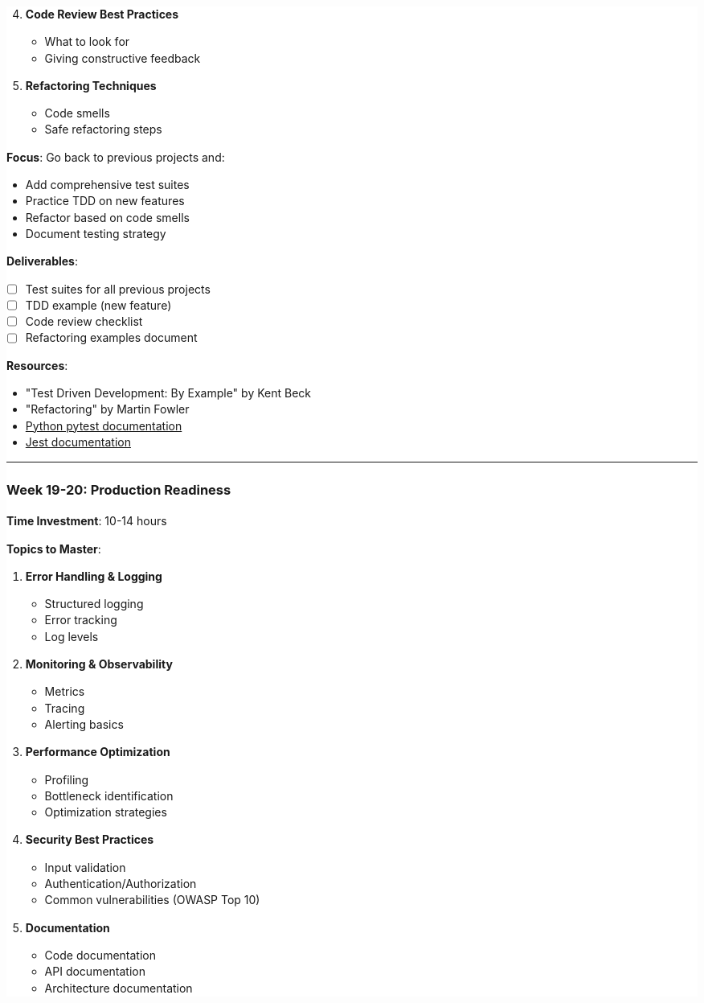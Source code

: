 4. **Code Review Best Practices**
   - What to look for
   - Giving constructive feedback
   
5. **Refactoring Techniques**
   - Code smells
   - Safe refactoring steps

**Focus**: Go back to previous projects and:
- Add comprehensive test suites
- Practice TDD on new features
- Refactor based on code smells
- Document testing strategy

**Deliverables**:
- [ ] Test suites for all previous projects
- [ ] TDD example (new feature)
- [ ] Code review checklist
- [ ] Refactoring examples document

**Resources**:
- "Test Driven Development: By Example" by Kent Beck
- "Refactoring" by Martin Fowler
- [Python pytest documentation](https://docs.pytest.org/)
- [Jest documentation](https://jestjs.io/)

---

### Week 19-20: Production Readiness
**Time Investment**: 10-14 hours

**Topics to Master**:

1. **Error Handling & Logging**
   - Structured logging
   - Error tracking
   - Log levels
   
2. **Monitoring & Observability**
   - Metrics
   - Tracing
   - Alerting basics
   
3. **Performance Optimization**
   - Profiling
   - Bottleneck identification
   - Optimization strategies
   
4. **Security Best Practices**
   - Input validation
   - Authentication/Authorization
   - Common vulnerabilities (OWASP Top 10)
   
5. **Documentation**
   - Code documentation
   - API documentation
   - Architecture documentation
